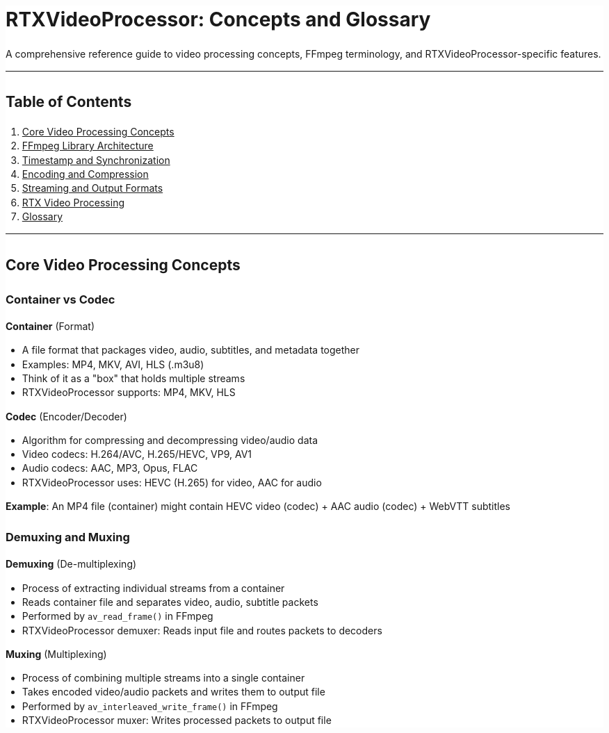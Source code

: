 # RTXVideoProcessor: Concepts and Glossary

A comprehensive reference guide to video processing concepts, FFmpeg terminology, and RTXVideoProcessor-specific features.

---

## Table of Contents

1. [Core Video Processing Concepts](#core-video-processing-concepts)
2. [FFmpeg Library Architecture](#ffmpeg-library-architecture)
3. [Timestamp and Synchronization](#timestamp-and-synchronization)
4. [Encoding and Compression](#encoding-and-compression)
5. [Streaming and Output Formats](#streaming-and-output-formats)
6. [RTX Video Processing](#rtx-video-processing)
7. [Glossary](#glossary)

---

## Core Video Processing Concepts

### Container vs Codec

**Container** (Format)
- A file format that packages video, audio, subtitles, and metadata together
- Examples: MP4, MKV, AVI, HLS (.m3u8)
- Think of it as a "box" that holds multiple streams
- RTXVideoProcessor supports: MP4, MKV, HLS

**Codec** (Encoder/Decoder)
- Algorithm for compressing and decompressing video/audio data
- Video codecs: H.264/AVC, H.265/HEVC, VP9, AV1
- Audio codecs: AAC, MP3, Opus, FLAC
- RTXVideoProcessor uses: HEVC (H.265) for video, AAC for audio

**Example**: An MP4 file (container) might contain HEVC video (codec) + AAC audio (codec) + WebVTT subtitles

### Demuxing and Muxing

**Demuxing** (De-multiplexing)
- Process of extracting individual streams from a container
- Reads container file and separates video, audio, subtitle packets
- Performed by `av_read_frame()` in FFmpeg
- RTXVideoProcessor demuxer: Reads input file and routes packets to decoders

**Muxing** (Multiplexing)
- Process of combining multiple streams into a single container
- Takes encoded video/audio packets and writes them to output file
- Performed by `av_interleaved_write_frame()` in FFmpeg
- RTXVideoProcessor muxer: Writes processed packets to output file
